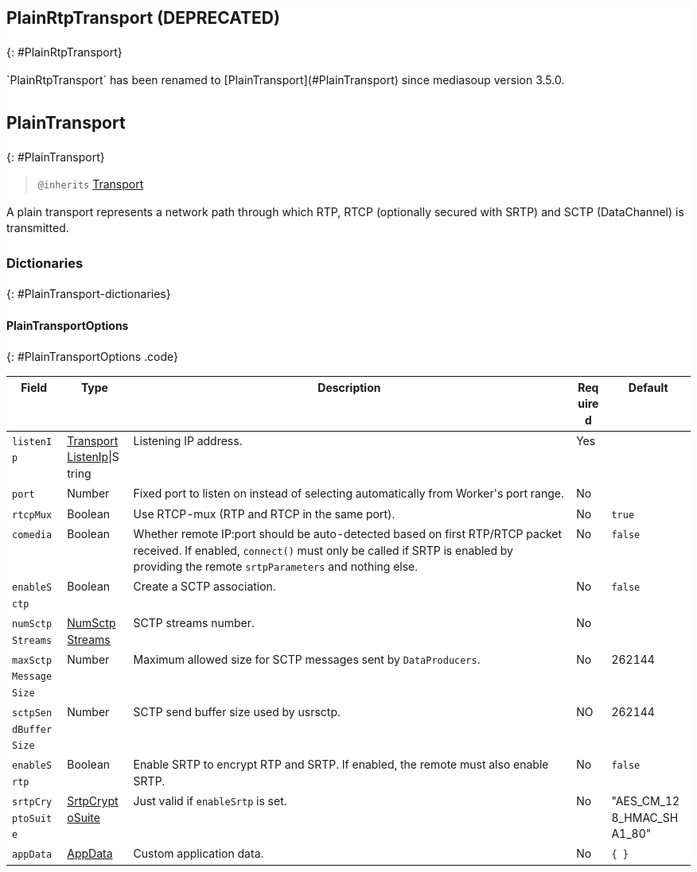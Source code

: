 ## PlainRtpTransport (DEPRECATED)
{: #PlainRtpTransport}

<section markdown="1">

<div markdown="1" class="note warn">
`PlainRtpTransport` has been renamed to [PlainTransport](#PlainTransport) since mediasoup version 3.5.0.
</div>

</section>


## PlainTransport
{: #PlainTransport}

<section markdown="1">

> `@inherits` [Transport](#Transport)

A plain transport represents a network path through which RTP, RTCP (optionally secured with SRTP) and SCTP (DataChannel) is transmitted.

</section>


### Dictionaries
{: #PlainTransport-dictionaries}

<section markdown="1">

#### PlainTransportOptions
{: #PlainTransportOptions .code}

<div markdown="1" class="table-wrapper L3">

Field         | Type    | Description   | Required | Default
------------- | ------- | ------------- | -------- | ---------
`listenIp`    | [TransportListenIp](#TransportListenIp)\|String| Listening IP address. | Yes |
`port`        | Number  | Fixed port to listen on instead of selecting automatically from Worker's port range. | No |
`rtcpMux`     | Boolean | Use RTCP-mux (RTP and RTCP in the same port). | No | `true`
`comedia`     | Boolean | Whether remote IP:port should be auto-detected based on first RTP/RTCP packet received. If enabled, `connect()` must only be called if SRTP is enabled by providing the remote `srtpParameters` and nothing else. | No | `false`
`enableSctp`  | Boolean | Create a SCTP association. | No | `false`
`numSctpStreams`     | [NumSctpStreams](/documentation/v3/mediasoup/sctp-parameters/#NumSctpStreams) | SCTP streams number. | No |
`maxSctpMessageSize` | Number | Maximum allowed size for SCTP messages sent by `DataProducers`. | No | 262144
`sctpSendBufferSize` | Number | SCTP send buffer size used by usrsctp. | NO | 262144 |
`enableSrtp`  | Boolean | Enable SRTP to encrypt RTP and SRTP. If enabled, the remote must also enable SRTP. | No | `false`
`srtpCryptoSuite` | [SrtpCryptoSuite](/documentation/v3/mediasoup/srtp-parameters/#SrtpCryptoSuite) | Just valid if `enableSrtp` is set. | No | "AES_CM_128_HMAC_SHA1_80"
`appData`     | [AppData](#AppData) | Custom application data. | No | `{ }`
